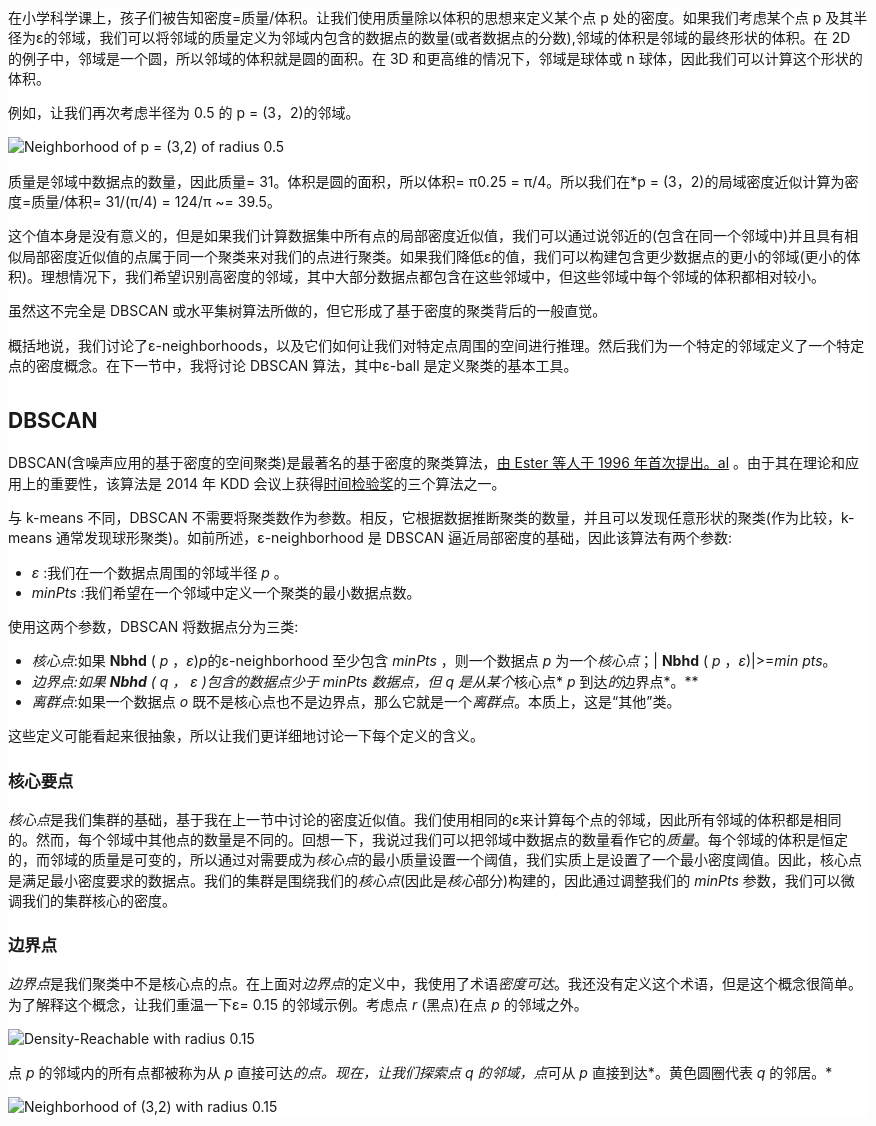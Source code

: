 在小学科学课上，孩子们被告知密度=质量/体积。让我们使用质量除以体积的思想来定义某个点 p 处的密度。如果我们考虑某个点 p 及其半径为ɛ的邻域，我们可以将邻域的质量定义为邻域内包含的数据点的数量(或者数据点的分数),邻域的体积是邻域的最终形状的体积。在 2D 的例子中，邻域是一个圆，所以邻域的体积就是圆的面积。在 3D 和更高维的情况下，邻域是球体或 n 球体，因此我们可以计算这个形状的体积。

例如，让我们再次考虑半径为 0.5 的 p = (3，2)的邻域。

![Neighborhood of p = (3,2) of radius 0.5](../Images/e0c9adefe427e80d9c1202b1832908c3.png)

质量是邻域中数据点的数量，因此质量= 31。体积是圆的面积，所以体积= π0.25 = π/4。所以我们在*p = (3，2)的局域密度近似计算为密度=质量/体积= 31/(π/4) = 124/π ~= 39.5。

这个值本身是没有意义的，但是如果我们计算数据集中所有点的局部密度近似值，我们可以通过说邻近的(包含在同一个邻域中)并且具有相似局部密度近似值的点属于同一个聚类来对我们的点进行聚类。如果我们降低ɛ的值，我们可以构建包含更少数据点的更小的邻域(更小的体积)。理想情况下，我们希望识别高密度的邻域，其中大部分数据点都包含在这些邻域中，但这些邻域中每个邻域的体积都相对较小。

虽然这不完全是 DBSCAN 或水平集树算法所做的，但它形成了基于密度的聚类背后的一般直觉。

概括地说，我们讨论了ɛ-neighborhoods，以及它们如何让我们对特定点周围的空间进行推理。然后我们为一个特定的邻域定义了一个特定点的密度概念。在下一节中，我将讨论 DBSCAN 算法，其中ɛ-ball 是定义聚类的基本工具。

## DBSCAN

DBSCAN(含噪声应用的基于密度的空间聚类)是最著名的基于密度的聚类算法，[由 Ester 等人于 1996 年首次提出。al](https://dl.acm.org/doi/10.5555/3001460.3001507) 。由于其在理论和应用上的重要性，该算法是 2014 年 KDD 会议上获得[时间检验奖](https://www.kdd.org/awards/view/2014-sikdd-test-of-time-award-winners)的三个算法之一。

与 k-means 不同，DBSCAN 不需要将聚类数作为参数。相反，它根据数据推断聚类的数量，并且可以发现任意形状的聚类(作为比较，k-means 通常发现球形聚类)。如前所述，ɛ-neighborhood 是 DBSCAN 逼近局部密度的基础，因此该算法有两个参数:

*   *ɛ* :我们在一个数据点周围的邻域半径 *p* 。
*   *minPts* :我们希望在一个邻域中定义一个聚类的最小数据点数。

使用这两个参数，DBSCAN 将数据点分为三类:

*   *核心点*:如果 **Nbhd** ( *p* ，*ɛ*)*p*的ɛ-neighborhood 至少包含 *minPts* ，则一个数据点 *p* 为一个*核心点*；| **Nbhd** ( *p* ，*ɛ*)|>=*min pts*。
*   *边界点:如果 **Nbhd** ( *q* ， *ɛ* )包含的数据点少于 *minPts* 数据点，但 *q* 是从某个*核心点* *p* 到达*的*边界点*。**
*   *离群点*:如果一个数据点 *o* 既不是核心点也不是边界点，那么它就是一个*离群点*。本质上，这是“其他”类。

这些定义可能看起来很抽象，所以让我们更详细地讨论一下每个定义的含义。

### 核心要点

*核心点*是我们集群的基础，基于我在上一节中讨论的密度近似值。我们使用相同的ɛ来计算每个点的邻域，因此所有邻域的体积都是相同的。然而，每个邻域中其他点的数量是不同的。回想一下，我说过我们可以把邻域中数据点的数量看作它的*质量*。每个邻域的体积是恒定的，而邻域的质量是可变的，所以通过对需要成为*核心点*的最小质量设置一个阈值，我们实质上是设置了一个最小密度阈值。因此，核心点是满足最小密度要求的数据点。我们的集群是围绕我们的*核心点*(因此是*核心*部分)构建的，因此通过调整我们的 *minPts* 参数，我们可以微调我们的集群核心的密度。

### 边界点

*边界点*是我们聚类中不是核心点的点。在上面对*边界点*的定义中，我使用了术语*密度可达*。我还没有定义这个术语，但是这个概念很简单。为了解释这个概念，让我们重温一下ε= 0.15 的邻域示例。考虑点 *r* (黑点)在点 *p* 的邻域之外。

![Density-Reachable with radius 0.15](../Images/72968d3d3210355fb336f4a768f6d327.png)

点 *p* 的邻域内的所有点都被称为从 *p* 直接可达*的点。现在，让我们探索点 *q* 的邻域，点*可从 *p* 直接到达*。黄色圆圈代表 *q* 的邻居。*

![Neighborhood of (3,2) with radius 0.15](../Images/b54df17760e2628877a02dedf51007c2.png)
